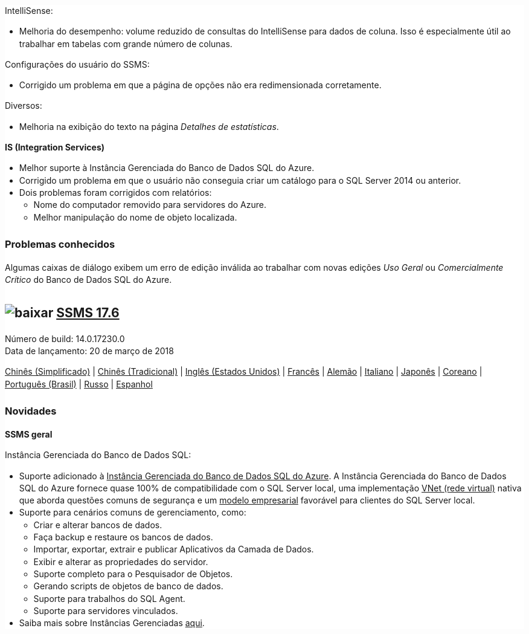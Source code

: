 IntelliSense: 
- Melhoria do desempenho: volume reduzido de consultas do IntelliSense para dados de coluna. Isso é especialmente útil ao trabalhar em tabelas com grande número de colunas. 

Configurações do usuário do SSMS:
- Corrigido um problema em que a página de opções não era redimensionada corretamente.

Diversos:  
- Melhoria na exibição do texto na página *Detalhes de estatísticas*. 

**IS (Integration Services)**

- Melhor suporte à Instância Gerenciada do Banco de Dados SQL do Azure.
- Corrigido um problema em que o usuário não conseguia criar um catálogo para o SQL Server 2014 ou anterior.
- Dois problemas foram corrigidos com relatórios:
   - Nome do computador removido para servidores do Azure.
   - Melhor manipulação do nome de objeto localizada.


### <a name="known-issues"></a>Problemas conhecidos

Algumas caixas de diálogo exibem um erro de edição inválida ao trabalhar com novas edições *Uso Geral* ou *Comercialmente Crítico* do Banco de Dados SQL do Azure.

## <a name="downloadssdtmediadownloadpng-ssms-176httpsgomicrosoftcomfwlinklinkid870039"></a>![baixar](../ssdt/media/download.png) [SSMS 17.6](https://go.microsoft.com/fwlink/?linkid=870039)

Número de build: 14.0.17230.0<br>
Data de lançamento: 20 de março de 2018

[Chinês (Simplificado)](https://go.microsoft.com/fwlink/?linkid=870039&clcid=0x804) | [Chinês (Tradicional)](https://go.microsoft.com/fwlink/?linkid=870039&clcid=0x404) | [Inglês (Estados Unidos)](https://go.microsoft.com/fwlink/?linkid=870039&clcid=0x409) | [Francês](https://go.microsoft.com/fwlink/?linkid=870039&clcid=0x40c) | [Alemão](https://go.microsoft.com/fwlink/?linkid=870039&clcid=0x407) | [Italiano](https://go.microsoft.com/fwlink/?linkid=870039&clcid=0x410) | [Japonês](https://go.microsoft.com/fwlink/?linkid=870039&clcid=0x411) | [Coreano](https://go.microsoft.com/fwlink/?linkid=870039&clcid=0x412) | [Português (Brasil)](https://go.microsoft.com/fwlink/?linkid=870039&clcid=0x416) | [Russo](https://go.microsoft.com/fwlink/?linkid=870039&clcid=0x419) | [Espanhol](https://go.microsoft.com/fwlink/?linkid=870039&clcid=0x40a)

### <a name="whats-new"></a>Novidades

**SSMS geral**

Instância Gerenciada do Banco de Dados SQL:

- Suporte adicionado à [Instância Gerenciada do Banco de Dados SQL do Azure](https://docs.microsoft.com/azure/sql-database/sql-database-managed-instance). A Instância Gerenciada do Banco de Dados SQL do Azure fornece quase 100% de compatibilidade com o SQL Server local, uma implementação [VNet (rede virtual)](https://docs.microsoft.com/azure/virtual-network/virtual-networks-overview) nativa que aborda questões comuns de segurança e um [modelo empresarial](https://azure.microsoft.com/pricing/details/sql-database/) favorável para clientes do SQL Server local.
- Suporte para cenários comuns de gerenciamento, como:
   - Criar e alterar bancos de dados.
   - Faça backup e restaure os bancos de dados.
   - Importar, exportar, extrair e publicar Aplicativos da Camada de Dados.
   - Exibir e alterar as propriedades do servidor.
   - Suporte completo para o Pesquisador de Objetos.
   - Gerando scripts de objetos de banco de dados.
   - Suporte para trabalhos do SQL Agent.
   - Suporte para servidores vinculados.
- Saiba mais sobre Instâncias Gerenciadas [aqui](https://azure.microsoft.com/blog/migrate-your-databases-to-a-fully-managed-service-with-azure-sql-database-managed-instance/).
